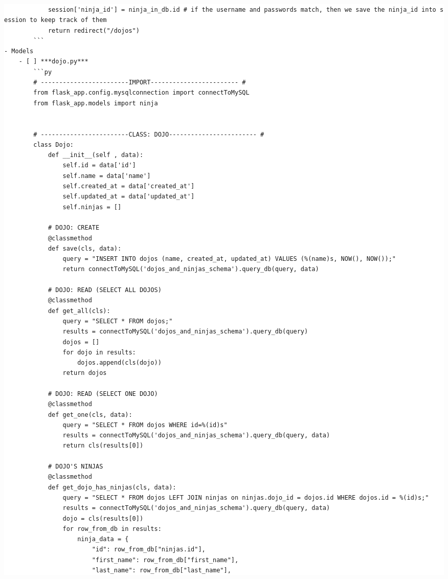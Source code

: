                 session['ninja_id'] = ninja_in_db.id # if the username and passwords match, then we save the ninja_id into session to keep track of them
                return redirect("/dojos")
            ```
    - Models
        - [ ] ***dojo.py***
            ```py
            # ------------------------IMPORT------------------------ #
            from flask_app.config.mysqlconnection import connectToMySQL
            from flask_app.models import ninja


            # ------------------------CLASS: DOJO------------------------ #
            class Dojo:
                def __init__(self , data):
                    self.id = data['id']
                    self.name = data['name']
                    self.created_at = data['created_at']
                    self.updated_at = data['updated_at']
                    self.ninjas = []

                # DOJO: CREATE
                @classmethod
                def save(cls, data):
                    query = "INSERT INTO dojos (name, created_at, updated_at) VALUES (%(name)s, NOW(), NOW());"
                    return connectToMySQL('dojos_and_ninjas_schema').query_db(query, data)

                # DOJO: READ (SELECT ALL DOJOS)
                @classmethod
                def get_all(cls):
                    query = "SELECT * FROM dojos;"
                    results = connectToMySQL('dojos_and_ninjas_schema').query_db(query)
                    dojos = []
                    for dojo in results:
                        dojos.append(cls(dojo))
                    return dojos

                # DOJO: READ (SELECT ONE DOJO)
                @classmethod
                def get_one(cls, data):
                    query = "SELECT * FROM dojos WHERE id=%(id)s"
                    results = connectToMySQL('dojos_and_ninjas_schema').query_db(query, data)
                    return cls(results[0])

                # DOJO'S NINJAS
                @classmethod
                def get_dojo_has_ninjas(cls, data):
                    query = "SELECT * FROM dojos LEFT JOIN ninjas on ninjas.dojo_id = dojos.id WHERE dojos.id = %(id)s;"
                    results = connectToMySQL('dojos_and_ninjas_schema').query_db(query, data)
                    dojo = cls(results[0])
                    for row_from_db in results:
                        ninja_data = {
                            "id": row_from_db["ninjas.id"],
                            "first_name": row_from_db["first_name"],
                            "last_name": row_from_db["last_name"],